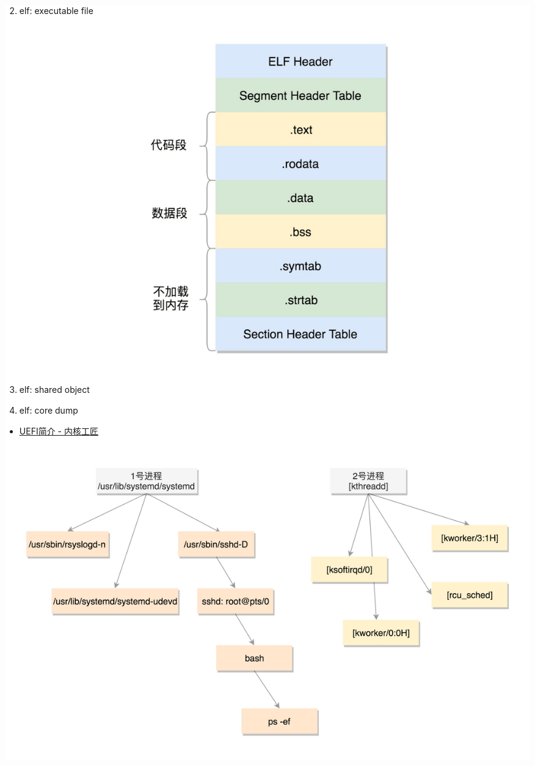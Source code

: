 2. elf: executable file
<img src='../Images/Kernel/proc-elf-executable.png' style='max-height:850px'/>

3. elf: shared object

4. elf: core dump

* [UEFI简介 - 内核工匠](https://mp.weixin.qq.com/s/tgW9-FDo2hgxm8Uwne8ySw)

<img src='../Images/Kernel/proc-tree.png' style='max-height:850px'/>
